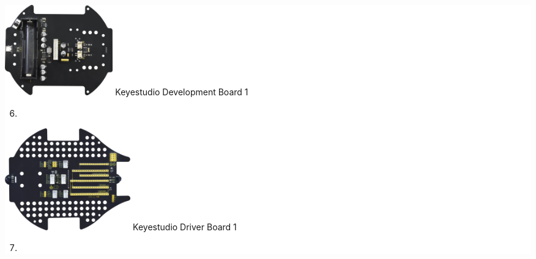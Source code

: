 <td><img src="https://raw.githubusercontent.com/keyestudio/KS3027-KS3027F-Keyestudio-Beetlebot-3-in-1-Robot-for-Raspberry-Pi-Pico-Python/master/media/fcda1e25e7e546c36763586f8b3153b7.png" style="width:1.8375in;height:1.54514in" /></td>
<td>Keyestudio Development Board</td>
<td>1</td>
</tr>
<tr class="odd">
<td><ol start="6" type="1">
<li></li>
</ol></td>
<td><img src="https://raw.githubusercontent.com/keyestudio/KS3027-KS3027F-Keyestudio-Beetlebot-3-in-1-Robot-for-Raspberry-Pi-Pico-Python/master/media/18d159fc33390024b37428ce6e06778b.png" style="width:2.13681in;height:1.73611in" /></td>
<td>Keyestudio Driver Board</td>
<td>1</td>
</tr>
<tr class="even">
<td><ol start="7" type="1">
<li></li>
</ol></td>